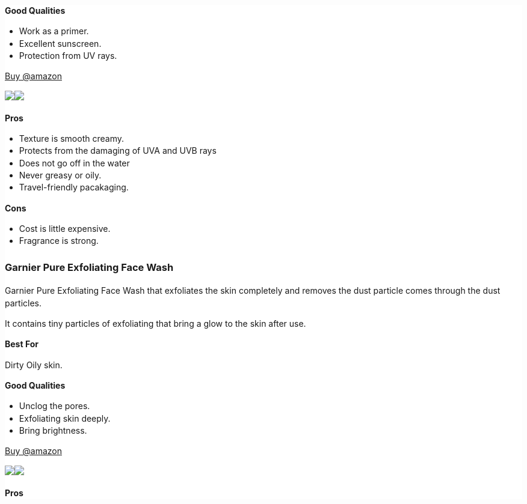 **Good Qualities**

*   Work as a primer.
*   Excellent sunscreen.
*   Protection from UV rays.

[Buy @amazon](https://www.amazon.in/Lotus-Herbals-Safe-Sunscreen-100g/dp/B008TO8J3O?&linkCode=li3&tag=iffatzia0f-21&linkId=98ddb92d8c83a88841447e5791c6c53b&language=en_IN&ref_=as_li_ss_il)

[![](https://ws-in.amazon-adsystem.com/widgets/q?_encoding=UTF8&ASIN=B008TO8J3O&Format=_SL250_&ID=AsinImage&MarketPlace=IN&ServiceVersion=20070822&WS=1&tag=iffatzia0f-21&language=en_IN)](https://www.amazon.in/Lotus-Herbals-Safe-Sunscreen-100g/dp/B008TO8J3O?&linkCode=li3&tag=iffatzia0f-21&linkId=98ddb92d8c83a88841447e5791c6c53b&language=en_IN&ref_=as_li_ss_il)![](https://ir-in.amazon-adsystem.com/e/ir?t=iffatzia0f-21&language=en_IN&l=li3&o=31&a=B008TO8J3O)

**Pros**

*   Texture is smooth creamy.
*   Protects from the damaging of UVA and UVB rays
*   Does not go off in the water
*   Never greasy or oily.
*   Travel-friendly pacakaging.

**Cons**

*   Cost is little expensive.
*   Fragrance is strong.

### **Garnier Pure Exfoliating Face Wash**

Garnier Pure Exfoliating Face Wash that exfoliates the skin completely and removes the dust particle comes through the dust particles.

It contains tiny particles of exfoliating that bring a glow to the skin after use.

**Best For**

Dirty Oily skin.

**Good Qualities**

*   Unclog the pores.
*   Exfoliating skin deeply.
*   Bring brightness.

[Buy @amazon](https://www.amazon.in/Garnier-Face-Wash-Tulsi-100ml/dp/B013T3YL8G?dchild=1&keywords=Garnier+Pure+Exfoliating+Face+Wash&qid=1632827973&s=beauty&sr=1-10&linkCode=li2&tag=iffatzia0f-21&linkId=e94d0018ff6cb919e19605885760d268&language=en_IN&ref_=as_li_ss_il)

[![](https://ws-in.amazon-adsystem.com/widgets/q?_encoding=UTF8&ASIN=B013T3YL8G&Format=_SL160_&ID=AsinImage&MarketPlace=IN&ServiceVersion=20070822&WS=1&tag=iffatzia0f-21&language=en_IN)](https://www.amazon.in/Garnier-Face-Wash-Tulsi-100ml/dp/B013T3YL8G?dchild=1&keywords=Garnier+Pure+Exfoliating+Face+Wash&qid=1632827973&s=beauty&sr=1-10&linkCode=li2&tag=iffatzia0f-21&linkId=e94d0018ff6cb919e19605885760d268&language=en_IN&ref_=as_li_ss_il)![](https://ir-in.amazon-adsystem.com/e/ir?t=iffatzia0f-21&language=en_IN&l=li2&o=31&a=B013T3YL8G)

**Pros**
